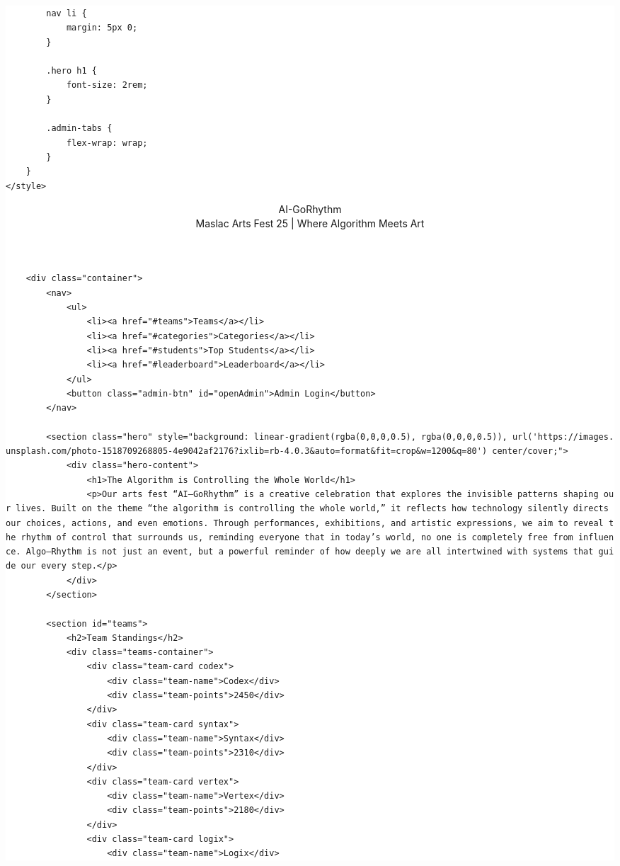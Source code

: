             nav li {
                margin: 5px 0;
            }
            
            .hero h1 {
                font-size: 2rem;
            }
            
            .admin-tabs {
                flex-wrap: wrap;
            }
        }
    </style>
</head>
<body>
    <div id="publicView">
        <header>
            <div class="container">
                <div class="logo">AI-GoRhythm</div>
                <div class="tagline">Maslac Arts Fest 25 | Where Algorithm Meets Art</div>
            </div>
        </header>
        
        <div class="container">
            <nav>
                <ul>
                    <li><a href="#teams">Teams</a></li>
                    <li><a href="#categories">Categories</a></li>
                    <li><a href="#students">Top Students</a></li>
                    <li><a href="#leaderboard">Leaderboard</a></li>
                </ul>
                <button class="admin-btn" id="openAdmin">Admin Login</button>
            </nav>
            
            <section class="hero" style="background: linear-gradient(rgba(0,0,0,0.5), rgba(0,0,0,0.5)), url('https://images.unsplash.com/photo-1518709268805-4e9042af2176?ixlib=rb-4.0.3&auto=format&fit=crop&w=1200&q=80') center/cover;">
                <div class="hero-content">
                    <h1>The Algorithm is Controlling the Whole World</h1>
                    <p>Our arts fest “AI–GoRhythm” is a creative celebration that explores the invisible patterns shaping our lives. Built on the theme “the algorithm is controlling the whole world,” it reflects how technology silently directs our choices, actions, and even emotions. Through performances, exhibitions, and artistic expressions, we aim to reveal the rhythm of control that surrounds us, reminding everyone that in today’s world, no one is completely free from influence. Algo–Rhythm is not just an event, but a powerful reminder of how deeply we are all intertwined with systems that guide our every step.</p>
                </div>
            </section>
            
            <section id="teams">
                <h2>Team Standings</h2>
                <div class="teams-container">
                    <div class="team-card codex">
                        <div class="team-name">Codex</div>
                        <div class="team-points">2450</div>
                    </div>
                    <div class="team-card syntax">
                        <div class="team-name">Syntax</div>
                        <div class="team-points">2310</div>
                    </div>
                    <div class="team-card vertex">
                        <div class="team-name">Vertex</div>
                        <div class="team-points">2180</div>
                    </div>
                    <div class="team-card logix">
                        <div class="team-name">Logix</div>